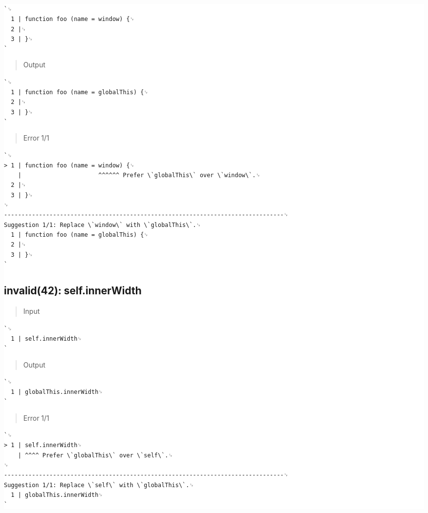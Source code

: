     `␊
      1 | function foo (name = window) {␊
      2 |␊
      3 | }␊
    `

> Output

    `␊
      1 | function foo (name = globalThis) {␊
      2 |␊
      3 | }␊
    `

> Error 1/1

    `␊
    > 1 | function foo (name = window) {␊
        |                      ^^^^^^ Prefer \`globalThis\` over \`window\`.␊
      2 |␊
      3 | }␊
    ␊
    --------------------------------------------------------------------------------␊
    Suggestion 1/1: Replace \`window\` with \`globalThis\`.␊
      1 | function foo (name = globalThis) {␊
      2 |␊
      3 | }␊
    `

## invalid(42): self.innerWidth

> Input

    `␊
      1 | self.innerWidth␊
    `

> Output

    `␊
      1 | globalThis.innerWidth␊
    `

> Error 1/1

    `␊
    > 1 | self.innerWidth␊
        | ^^^^ Prefer \`globalThis\` over \`self\`.␊
    ␊
    --------------------------------------------------------------------------------␊
    Suggestion 1/1: Replace \`self\` with \`globalThis\`.␊
      1 | globalThis.innerWidth␊
    `
